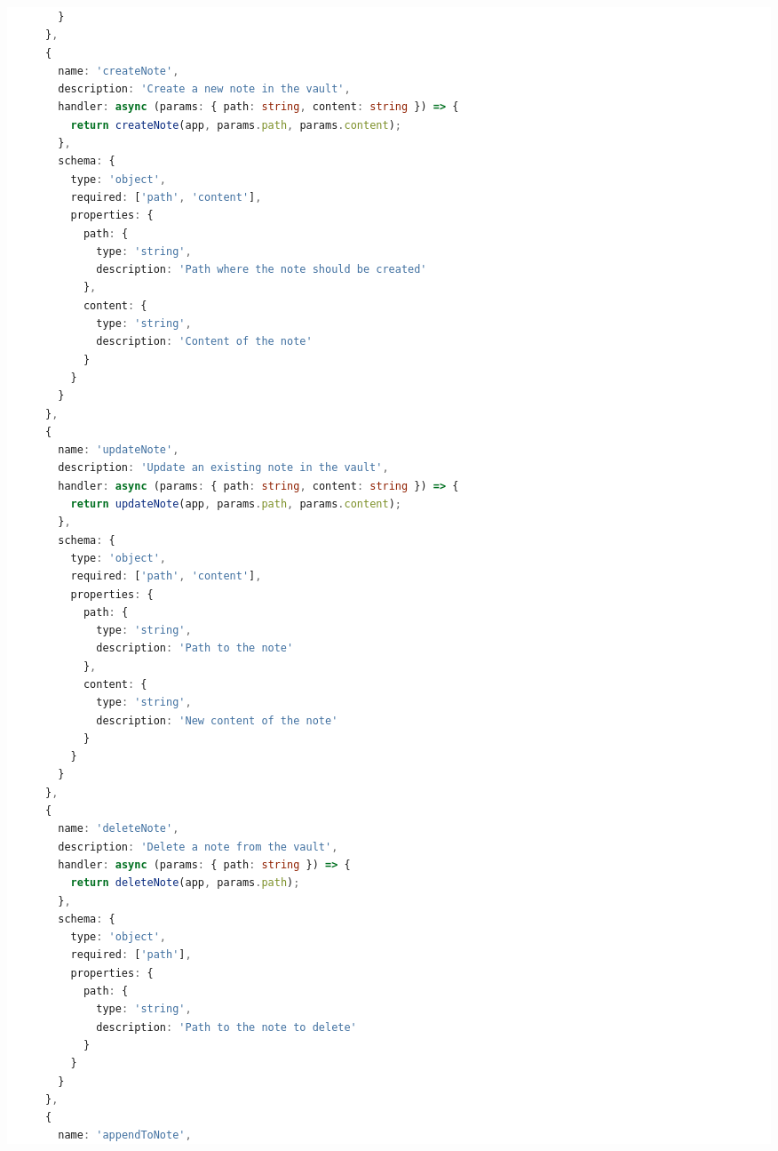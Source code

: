 ```typescript
        }
      },
      {
        name: 'createNote',
        description: 'Create a new note in the vault',
        handler: async (params: { path: string, content: string }) => {
          return createNote(app, params.path, params.content);
        },
        schema: {
          type: 'object',
          required: ['path', 'content'],
          properties: {
            path: {
              type: 'string',
              description: 'Path where the note should be created'
            },
            content: {
              type: 'string',
              description: 'Content of the note'
            }
          }
        }
      },
      {
        name: 'updateNote',
        description: 'Update an existing note in the vault',
        handler: async (params: { path: string, content: string }) => {
          return updateNote(app, params.path, params.content);
        },
        schema: {
          type: 'object',
          required: ['path', 'content'],
          properties: {
            path: {
              type: 'string',
              description: 'Path to the note'
            },
            content: {
              type: 'string',
              description: 'New content of the note'
            }
          }
        }
      },
      {
        name: 'deleteNote',
        description: 'Delete a note from the vault',
        handler: async (params: { path: string }) => {
          return deleteNote(app, params.path);
        },
        schema: {
          type: 'object',
          required: ['path'],
          properties: {
            path: {
              type: 'string',
              description: 'Path to the note to delete'
            }
          }
        }
      },
      {
        name: 'appendToNote',
```